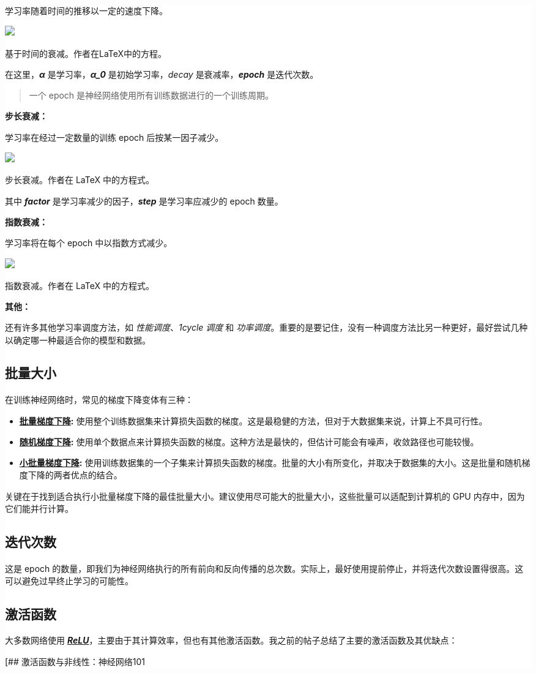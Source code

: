 学习率随着时间的推移以一定的速度下降。

![](../Images/a3593cb7ee892ae8a131bf0a2e1d3468.png)

基于时间的衰减。作者在LaTeX中的方程。

在这里，***α*** 是学习率，***α_0*** 是初始学习率，*decay* 是衰减率，***epoch*** 是迭代次数。

> 一个 epoch 是神经网络使用所有训练数据进行的一个训练周期。

**步长衰减：**

学习率在经过一定数量的训练 epoch 后按某一因子减少。

![](../Images/e6ad17edcc7651647d45e3d1e108de32.png)

步长衰减。作者在 LaTeX 中的方程式。

其中 ***factor*** 是学习率减少的因子，***step*** 是学习率应减少的 epoch 数量。

**指数衰减：**

学习率将在每个 epoch 中以指数方式减少。

![](../Images/1bfad8027a68b154c55f4297e6c66676.png)

指数衰减。作者在 LaTeX 中的方程式。

**其他：**

还有许多其他学习率调度方法，如 *性能调度*、*1cycle 调度* 和 *功率调度*。重要的是要记住，没有一种调度方法比另一种更好，最好尝试几种以确定哪一种最适合你的模型和数据。

## 批量大小

在训练神经网络时，常见的梯度下降变体有三种：

+   [**批量梯度下降**](/batch-mini-batch-stochastic-gradient-descent-7a62ecba642a)**:** 使用整个训练数据集来计算损失函数的梯度。这是最稳健的方法，但对于大数据集来说，计算上不具可行性。

+   [**随机梯度下降**](https://realpython.com/gradient-descent-algorithm-python/#:~:text=Stochastic%20gradient%20descent%20is%20an,used%20in%20machine%20learning%20applications.)**:** 使用单个数据点来计算损失函数的梯度。这种方法是最快的，但估计可能会有噪声，收敛路径也可能较慢。

+   [**小批量梯度下降**](/batch-mini-batch-stochastic-gradient-descent-7a62ecba642a)**:** 使用训练数据集的一个子集来计算损失函数的梯度。批量的大小有所变化，并取决于数据集的大小。这是批量和随机梯度下降的两者优点的结合。

关键在于找到适合执行小批量梯度下降的最佳批量大小。建议使用尽可能大的批量大小，这些批量可以适配到计算机的 GPU 内存中，因为它们能并行计算。

## 迭代次数

这是 epoch 的数量，即我们为神经网络执行的所有前向和反向传播的总次数。实际上，最好使用提前停止，并将迭代次数设置得很高。这可以避免过早终止学习的可能性。

## 激活函数

大多数网络使用 [***ReLU***](/breaking-linearity-with-relu-d2cfa7ebf264)，主要由于其计算效率，但也有其他激活函数。我之前的帖子总结了主要的激活函数及其优缺点：

[](/activation-functions-non-linearity-neural-networks-101-ab0036a2e701?source=post_page-----ca1102891b27--------------------------------) [## 激活函数与非线性：神经网络101
